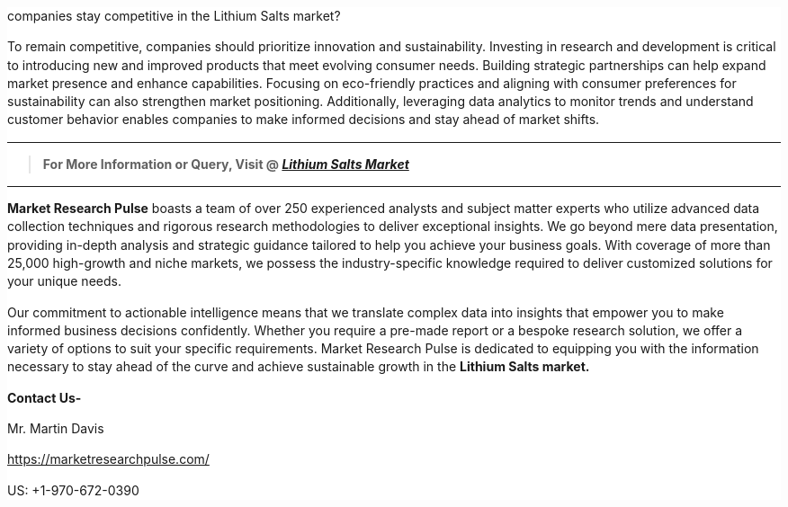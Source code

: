 companies stay competitive in the Lithium Salts market?</strong></p><p>To remain competitive, companies should prioritize innovation and sustainability. Investing in research and development is critical to introducing new and improved products that meet evolving consumer needs. Building strategic partnerships can help expand market presence and enhance capabilities. Focusing on eco-friendly practices and aligning with consumer preferences for sustainability can also strengthen market positioning. Additionally, leveraging data analytics to monitor trends and understand customer behavior enables companies to make informed decisions and stay ahead of market shifts.</p><hr /><blockquote><p><strong>For More Information or Query, Visit @&nbsp;<em><a href="https://marketresearchpulse.com/report/27008/lithium-salts-market?utm_source=Linkedin&utm_medium=028">Lithium Salts Market</a></em></strong></p></blockquote><hr /><p><strong>Market Research Pulse</strong> boasts a team of over 250 experienced analysts and subject matter experts who utilize advanced data collection techniques and rigorous research methodologies to deliver exceptional insights. We go beyond mere data presentation, providing in-depth analysis and strategic guidance tailored to help you achieve your business goals. With coverage of more than 25,000 high-growth and niche markets, we possess the industry-specific knowledge required to deliver customized solutions for your unique needs.</p><p>Our commitment to actionable intelligence means that we translate complex data into insights that empower you to make informed business decisions confidently. Whether you require a pre-made report or a bespoke research solution, we offer a variety of options to suit your specific requirements. Market Research Pulse is dedicated to equipping you with the information necessary to stay ahead of the curve and achieve sustainable growth in the <strong>Lithium Salts market.</strong></p><p><strong>Contact Us-</strong></p><p>Mr. Martin Davis</p><p>https://marketresearchpulse.com/</p><p>US: +1-970-672-0390</p>

